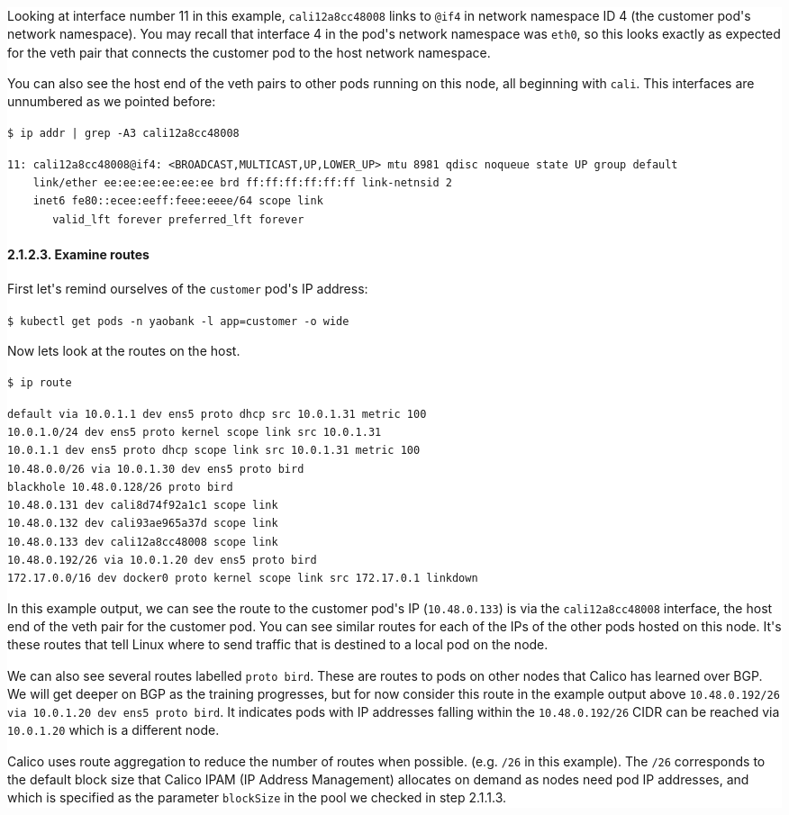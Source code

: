 Looking at interface number 11 in this example, `cali12a8cc48008` links to `@if4` in network namespace ID 4 (the customer pod's network namespace).  You may recall that interface 4 in the pod's network namespace was `eth0`, so this looks exactly as expected for the veth pair that connects the customer pod to the host network namespace.  

You can also see the host end of the veth pairs to other pods running on this node, all beginning with `cali`. This interfaces are unnumbered as we pointed before:

```
$ ip addr | grep -A3 cali12a8cc48008
```
```
11: cali12a8cc48008@if4: <BROADCAST,MULTICAST,UP,LOWER_UP> mtu 8981 qdisc noqueue state UP group default 
    link/ether ee:ee:ee:ee:ee:ee brd ff:ff:ff:ff:ff:ff link-netnsid 2
    inet6 fe80::ecee:eeff:feee:eeee/64 scope link 
       valid_lft forever preferred_lft forever
```

#### 2.1.2.3. Examine routes
First let's remind ourselves of the `customer` pod's IP address:

```
$ kubectl get pods -n yaobank -l app=customer -o wide
````

Now lets look at the routes on the host.
```
$ ip route
```
```
default via 10.0.1.1 dev ens5 proto dhcp src 10.0.1.31 metric 100 
10.0.1.0/24 dev ens5 proto kernel scope link src 10.0.1.31 
10.0.1.1 dev ens5 proto dhcp scope link src 10.0.1.31 metric 100 
10.48.0.0/26 via 10.0.1.30 dev ens5 proto bird 
blackhole 10.48.0.128/26 proto bird 
10.48.0.131 dev cali8d74f92a1c1 scope link 
10.48.0.132 dev cali93ae965a37d scope link 
10.48.0.133 dev cali12a8cc48008 scope link 
10.48.0.192/26 via 10.0.1.20 dev ens5 proto bird 
172.17.0.0/16 dev docker0 proto kernel scope link src 172.17.0.1 linkdown 
```

In this example output, we can see the route to the customer pod's IP (`10.48.0.133`) is via the `cali12a8cc48008` interface, the host end of the veth pair for the customer pod. You can see similar routes for each of the IPs of the other pods hosted on this node. It's these routes that tell Linux where to send traffic that is destined to a local pod on the node.

We can also see several routes labelled `proto bird`. These are routes to pods on other nodes that Calico has learned over BGP. We will get deeper on BGP as the training progresses, but for now consider this route in the example output above `10.48.0.192/26 via 10.0.1.20 dev ens5 proto bird`.  It indicates pods with IP addresses falling within the `10.48.0.192/26` CIDR can be reached via `10.0.1.20` which is a different node.

Calico uses route aggregation to reduce the number of routes when possible. (e.g. `/26` in this example). The `/26` corresponds to the default block size that Calico IPAM (IP Address Management) allocates on demand as nodes need pod IP addresses, and which is specified as the parameter `blockSize` in the pool we checked in step 2.1.1.3.
